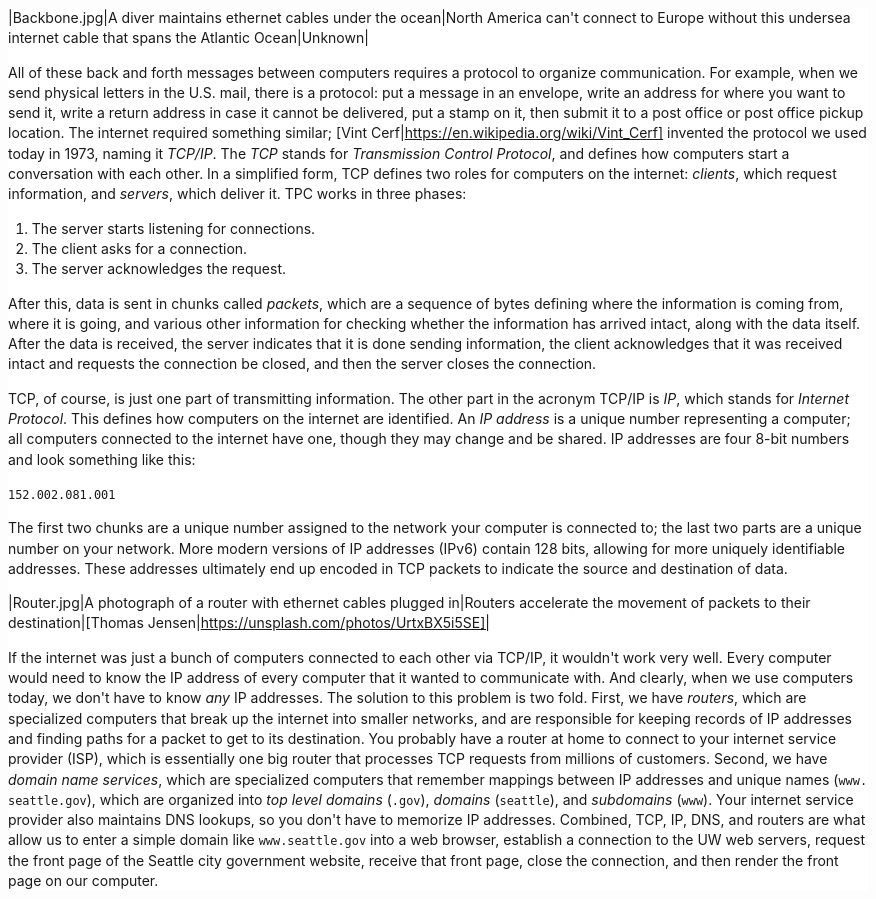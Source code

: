 |Backbone.jpg|A diver maintains ethernet cables under the ocean|North America can't connect to Europe without this undersea internet cable that spans the Atlantic Ocean|Unknown|

All of these back and forth messages between computers requires a protocol to organize communication. For example, when we send physical letters in the U.S. mail, there is a protocol: put a message in an envelope, write an address for where you want to send it, write a return address in case it cannot be delivered, put a stamp on it, then submit it to a post office or post office pickup location. The internet required something similar; [Vint Cerf|https://en.wikipedia.org/wiki/Vint_Cerf] invented the protocol we used today in 1973, naming it *TCP/IP*. The *TCP* stands for _Transmission Control Protocol_, and defines how computers start a conversation with each other. In a simplified form, TCP defines two roles for computers on the internet: *clients*, which request information, and *servers*, which deliver it. TPC works in three phases:

1. The server starts listening for connections.
2. The client asks for a connection.
3. The server acknowledges the request.

After this, data is sent in chunks called *packets*, which are a sequence of bytes defining where the information is coming from, where it is going, and various other information for checking whether the information has arrived intact, along with the data itself. After the data is received, the server indicates that it is done sending information, the client acknowledges that it was received intact and requests the connection be closed, and then the server closes the connection.

TCP, of course, is just one part of transmitting information. The other part in the acronym TCP/IP is *IP*, which stands for _Internet Protocol_. This defines how computers on the internet are identified. An *IP address* is a unique number representing a computer; all computers connected to the internet have one, though they may change and be shared. IP addresses are four 8-bit numbers and look something like this:

`
152.002.081.001
`

The first two chunks are a unique number assigned to the network your computer is connected to; the last two parts are a unique number on your network. More modern versions of IP addresses (IPv6) contain 128 bits, allowing for more uniquely identifiable addresses. These addresses ultimately end up encoded in TCP packets to indicate the source and destination of data.

|Router.jpg|A photograph of a router with ethernet cables plugged in|Routers accelerate the movement of packets to their destination|[Thomas Jensen|https://unsplash.com/photos/UrtxBX5i5SE]|

If the internet was just a bunch of computers connected to each other via TCP/IP, it wouldn't work very well. Every computer would need to know the IP address of every computer that it wanted to communicate with. And clearly, when we use computers today, we don't have to know _any_ IP addresses. The solution to this problem is two fold. First, we have *routers*, which are specialized computers that break up the internet into smaller networks, and are responsible for keeping records of IP addresses and finding paths for a packet to get to its destination. You probably have a router at home to connect to your internet service provider (ISP), which is essentially one big router that processes TCP requests from millions of customers. Second, we have *domain name services*, which are specialized computers that remember mappings between IP addresses and unique names (`www.seattle.gov`), which are organized into _top level domains_ (`.gov`), _domains_ (`seattle`), and _subdomains_ (`www`). Your internet service provider also maintains DNS lookups, so you don't have to memorize IP addresses. Combined, TCP, IP, DNS, and routers are what allow us to enter a simple domain like `www.seattle.gov` into a web browser, establish a connection to the UW web servers, request the front page of the Seattle city government website, receive that front page, close the connection, and then render the front page on our computer.
